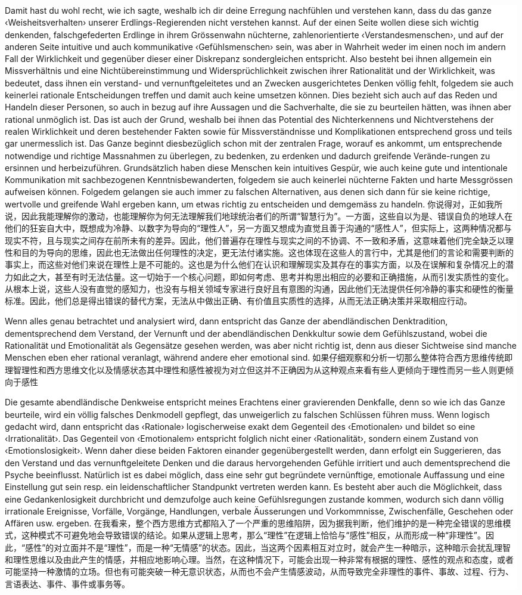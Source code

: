 Damit hast du wohl recht, wie ich sagte, weshalb ich dir deine Erregung nachfühlen und verstehen kann, dass du das ganze ‹Weisheitsverhalten› unserer Erdlings-Regierenden nicht verstehen kannst. Auf der einen Seite wollen diese sich wichtig denkenden, falschgefederten Erdlinge in ihrem Grössenwahn nüchterne, zahlenorientierte ‹Verstandesmenschen›, und auf der anderen Seite intuitive und auch kommunikative ‹Gefühlsmenschen› sein, was aber in Wahrheit weder im einen noch im andern Fall der Wirklichkeit und gegenüber dieser einer Diskrepanz sondergleichen entspricht. Also besteht bei ihnen allgemein ein Missverhältnis und eine Nichtübereinstimmung und Widersprüchlichkeit zwischen ihrer Rationalität und der Wirklichkeit, was bedeutet, dass ihnen ein verstand- und vernunftgeleitetes und an Zwecken ausgerichtetes Denken völlig fehlt, folgedem sie auch keinerlei rationale Entscheidungen treffen und damit auch keine umsetzen können. Dies bezieht sich auch auf das Reden und Handeln dieser Personen, so auch in bezug auf ihre Aussagen und die Sachverhalte, die sie zu beurteilen hätten, was ihnen aber rational unmöglich ist. Das ist auch der Grund, weshalb bei ihnen das Potential des Nichterkennens und Nichtverstehens der realen Wirklichkeit und deren bestehender Fakten sowie für Missverständnisse und Komplikationen entsprechend gross und teils gar unermesslich ist. Das Ganze beginnt diesbezüglich schon mit der zentralen Frage, worauf es ankommt, um entsprechende notwendige und richtige Massnahmen zu überlegen, zu bedenken, zu erdenken und dadurch greifende Verände-rungen zu ersinnen und herbeizuführen. Grundsätzlich haben diese Menschen kein intuitives Gespür, wie auch keine gute und intentionale Kommunikation mit sachbezogenen Kenntnisbewanderten, folgedem sie auch keinerlei nüchterne Fakten und harte Messgrössen aufweisen können. Folgedem gelangen sie auch immer zu falschen Alternativen, aus denen sich dann für sie keine richtige, wertvolle und greifende Wahl ergeben kann, um etwas richtig zu entscheiden und demgemäss zu handeln.
你说得对，正如我所说，因此我能理解你的激动，也能理解你为何无法理解我们地球统治者们的所谓“智慧行为”。一方面，这些自以为是、错误自负的地球人在他们的狂妄自大中，既想成为冷静、以数字为导向的“理性人”，另一方面又想成为直觉且善于沟通的“感性人”，但实际上，这两种情况都与现实不符，且与现实之间存在前所未有的差异。因此，他们普遍存在理性与现实之间的不协调、不一致和矛盾，这意味着他们完全缺乏以理性和目的为导向的思维，因此也无法做出任何理性的决定，更无法付诸实施。这也体现在这些人的言行中，尤其是他们的言论和需要判断的事实上，而这些对他们来说在理性上是不可能的。这也是为什么他们在认识和理解现实及其存在的事实方面，以及在误解和复杂情况上的潜力如此之大，甚至有时无法估量。这一切始于一个核心问题，即如何考虑、思考并构思出相应的必要和正确措施，从而引发实质性的变化。从根本上说，这些人没有直觉的感知力，也没有与相关领域专家进行良好且有意图的沟通，因此他们无法提供任何冷静的事实和硬性的衡量标准。因此，他们总是得出错误的替代方案，无法从中做出正确、有价值且实质性的选择，从而无法正确决策并采取相应行动。

Wenn alles genau betrachtet und analysiert wird, dann entspricht das Ganze der abendländischen Denktradition, dementsprechend dem Verstand, der Vernunft und der abendländischen Denkkultur sowie dem Gefühlszustand, wobei die Rationalität und Emotionalität als Gegensätze gesehen werden, was aber nicht richtig ist, denn aus dieser Sichtweise sind manche Menschen eben eher rational veranlagt, während andere eher emotional sind.
如果仔细观察和分析一切那么整体符合西方思维传统即理智理性和西方思维文化以及情感状态其中理性和感性被视为对立但这并不正确因为从这种观点来看有些人更倾向于理性而另一些人则更倾向于感性

Die gesamte abendländische Denkweise entspricht meines Erachtens einer gravierenden Denkfalle, denn so wie ich das Ganze beurteile, wird ein völlig falsches Denkmodell gepflegt, das unweigerlich zu falschen Schlüssen führen muss. Wenn logisch gedacht wird, dann entspricht das ‹Rationale› logischerweise exakt dem Gegenteil des ‹Emotionalen› und bildet so eine ‹Irrationalität›. Das Gegenteil von ‹Emotionalem› entspricht folglich nicht einer ‹Rationalität›, sondern einem Zustand von ‹Emotionslosigkeit›. Wenn daher diese beiden Faktoren einander gegenübergestellt werden, dann erfolgt ein Suggerieren, das den Verstand und das vernunftgeleitete Denken und die daraus hervorgehenden Gefühle irritiert und auch dementsprechend die Psyche beeinflusst. Natürlich ist es dabei möglich, dass eine sehr gut begründete vernünftige, emotionale Auffassung und eine Einstellung gut sein resp. ein leidenschaftlicher Standpunkt vertreten werden kann. Es besteht aber auch die Möglichkeit, dass eine Gedankenlosigkeit durchbricht und demzufolge auch keine Gefühlsregungen zustande kommen, wodurch sich dann völlig irrationale Ereignisse, Vorfälle, Vorgänge, Handlungen, verbale Äusserungen und Vorkommnisse, Zwischenfälle, Geschehen oder Affären usw. ergeben.
在我看来，整个西方思维方式都陷入了一个严重的思维陷阱，因为据我判断，他们维护的是一种完全错误的思维模式，这种模式不可避免地会导致错误的结论。如果从逻辑上思考，那么“理性”在逻辑上恰恰与“感性”相反，从而形成一种“非理性”。因此，“感性”的对立面并不是“理性”，而是一种“无情感”的状态。因此，当这两个因素相互对立时，就会产生一种暗示，这种暗示会扰乱理智和理性思维以及由此产生的情感，并相应地影响心理。当然，在这种情况下，可能会出现一种非常有根据的理性、感性的观点和态度，或者可能坚持一种激情的立场。但也有可能突破一种无意识状态，从而也不会产生情感波动，从而导致完全非理性的事件、事故、过程、行为、言语表达、事件、事件或事务等。
